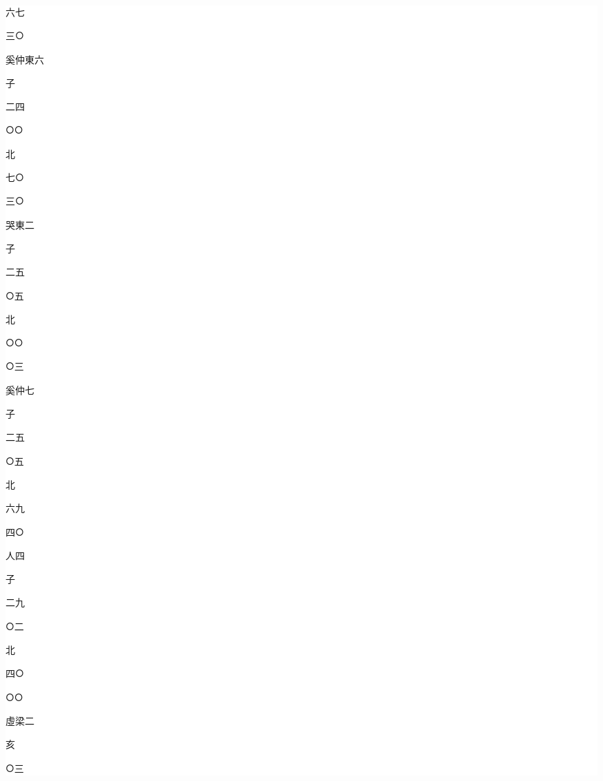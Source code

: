 六七

三○

奚仲東六

子

二四

○○

北

七○

三○

哭東二

子

二五

○五

北

○○

○三

奚仲七

子

二五

○五

北

六九

四○

人四

子

二九

○二

北

四○

○○

虛梁二

亥

○三
